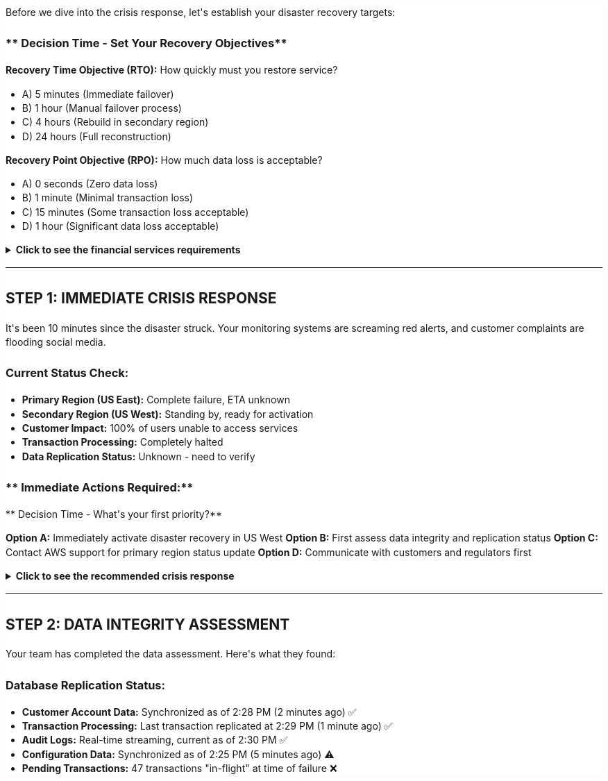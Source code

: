 Before we dive into the crisis response, let's establish your disaster recovery targets:

### ** Decision Time - Set Your Recovery Objectives**

**Recovery Time Objective (RTO):** How quickly must you restore service?
- A) 5 minutes (Immediate failover)
- B) 1 hour (Manual failover process)
- C) 4 hours (Rebuild in secondary region)
- D) 24 hours (Full reconstruction)

**Recovery Point Objective (RPO):** How much data loss is acceptable?
- A) 0 seconds (Zero data loss)
- B) 1 minute (Minimal transaction loss)
- C) 15 minutes (Some transaction loss acceptable)
- D) 1 hour (Significant data loss acceptable)

<details><summary><strong> Click to see the financial services requirements</strong></summary></details>

---

##  **STEP 1: IMMEDIATE CRISIS RESPONSE**

It's been 10 minutes since the disaster struck. Your monitoring systems are screaming red alerts, and customer complaints are flooding social media.

### **Current Status Check:**
- **Primary Region (US East):** Complete failure, ETA unknown
- **Secondary Region (US West):** Standing by, ready for activation
- **Customer Impact:** 100% of users unable to access services
- **Transaction Processing:** Completely halted
- **Data Replication Status:** Unknown - need to verify

### ** Immediate Actions Required:**

** Decision Time - What's your first priority?**

**Option A:** Immediately activate disaster recovery in US West
**Option B:** First assess data integrity and replication status
**Option C:** Contact AWS support for primary region status update
**Option D:** Communicate with customers and regulators first

<details><summary><strong> Click to see the recommended crisis response</strong></summary></details>

---

##  **STEP 2: DATA INTEGRITY ASSESSMENT**

Your team has completed the data assessment. Here's what they found:

### **Database Replication Status:**
- **Customer Account Data:** Synchronized as of 2:28 PM (2 minutes ago) ✅
- **Transaction Processing:** Last transaction replicated at 2:29 PM (1 minute ago) ✅
- **Audit Logs:** Real-time streaming, current as of 2:30 PM ✅
- **Configuration Data:** Synchronized as of 2:25 PM (5 minutes ago) ⚠️
- **Pending Transactions:** 47 transactions "in-flight" at time of failure ❌
